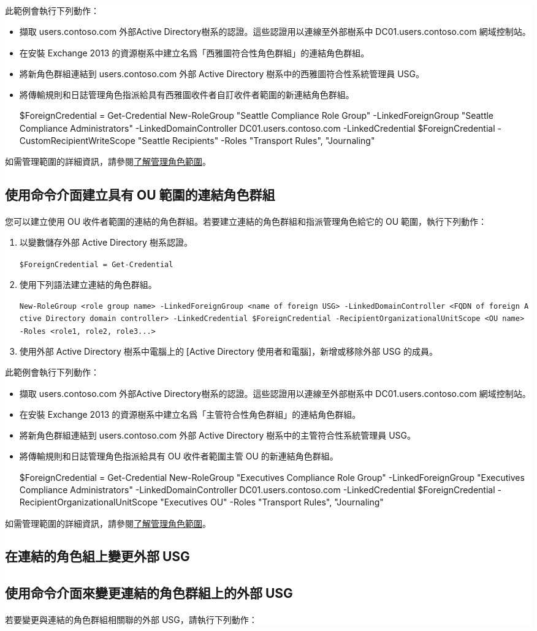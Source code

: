此範例會執行下列動作：

  - 擷取 users.contoso.com 外部Active Directory樹系的認證。這些認證用以連線至外部樹系中 DC01.users.contoso.com 網域控制站。

  - 在安裝 Exchange 2013 的資源樹系中建立名爲「西雅圖符合性角色群組」的連結角色群組。

  - 將新角色群組連結到 users.contoso.com 外部 Active Directory 樹系中的西雅圖符合性系統管理員 USG。

  - 將傳輸規則和日誌管理角色指派給具有西雅圖收件者自訂收件者範圍的新連結角色群組。



    $ForeignCredential = Get-Credential
    New-RoleGroup "Seattle Compliance Role Group" -LinkedForeignGroup "Seattle Compliance Administrators" -LinkedDomainController DC01.users.contoso.com -LinkedCredential $ForeignCredential -CustomRecipientWriteScope "Seattle Recipients" -Roles "Transport Rules", "Journaling"

如需管理範圍的詳細資訊，請參閱[了解管理角色範圍](understanding-management-role-scopes-exchange-2013-help.md)。

## 使用命令介面建立具有 OU 範圍的連結角色群組

您可以建立使用 OU 收件者範圍的連結的角色群組。若要建立連結的角色群組和指派管理角色給它的 OU 範圍，執行下列動作：

1.  以變數儲存外部 Active Directory 樹系認證。
    
        $ForeignCredential = Get-Credential

2.  使用下列語法建立連結的角色群組。
    
        New-RoleGroup <role group name> -LinkedForeignGroup <name of foreign USG> -LinkedDomainController <FQDN of foreign Active Directory domain controller> -LinkedCredential $ForeignCredential -RecipientOrganizationalUnitScope <OU name> -Roles <role1, role2, role3...>

3.  使用外部 Active Directory 樹系中電腦上的 \[Active Directory 使用者和電腦\]，新增或移除外部 USG 的成員。

此範例會執行下列動作：

  - 擷取 users.contoso.com 外部Active Directory樹系的認證。這些認證用以連線至外部樹系中 DC01.users.contoso.com 網域控制站。

  - 在安裝 Exchange 2013 的資源樹系中建立名爲「主管符合性角色群組」的連結角色群組。

  - 將新角色群組連結到 users.contoso.com 外部 Active Directory 樹系中的主管符合性系統管理員 USG。

  - 將傳輸規則和日誌管理角色指派給具有 OU 收件者範圍主管 OU 的新連結角色群組。



    $ForeignCredential = Get-Credential
    New-RoleGroup "Executives Compliance Role Group" -LinkedForeignGroup "Executives Compliance Administrators" -LinkedDomainController DC01.users.contoso.com -LinkedCredential $ForeignCredential -RecipientOrganizationalUnitScope "Executives OU" -Roles "Transport Rules", "Journaling"

如需管理範圍的詳細資訊，請參閱[了解管理角色範圍](understanding-management-role-scopes-exchange-2013-help.md)。

## 在連結的角色組上變更外部 USG

## 使用命令介面來變更連結的角色群組上的外部 USG

若要變更與連結的角色群組相關聯的外部 USG，請執行下列動作：
